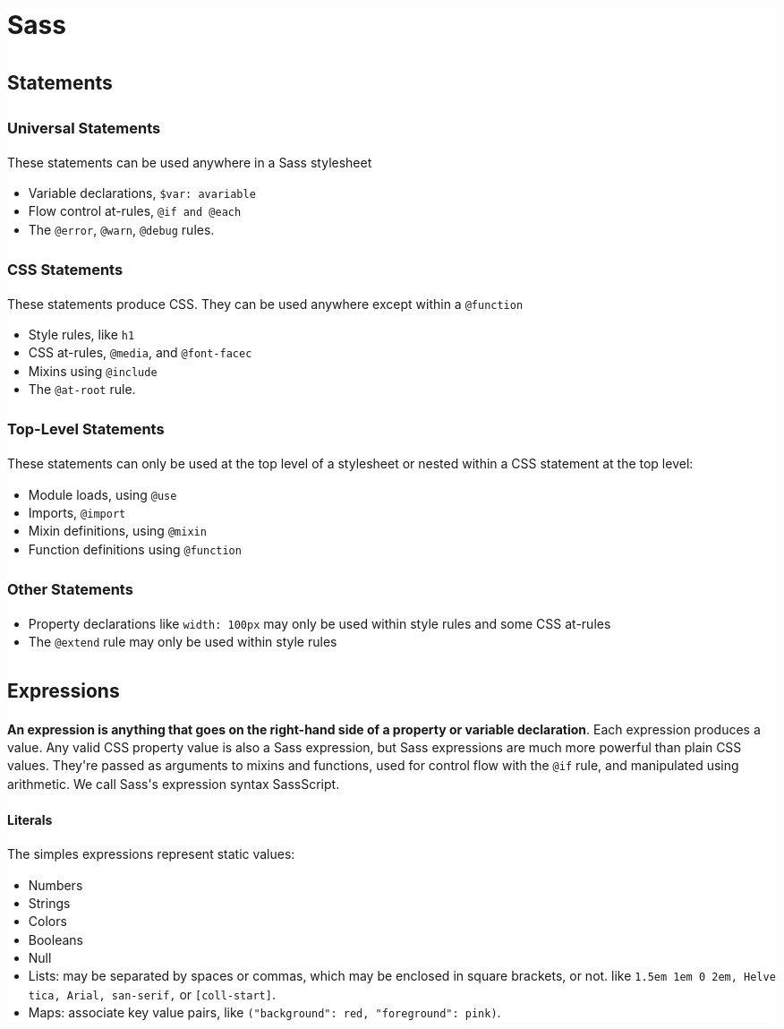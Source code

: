 # Sass

## Statements

### Universal Statements

These statements can be used anywhere in a Sass stylesheet

- Variable declarations, `$var: avariable`
- Flow control at-rules, `@if and @each`
- The `@error`, `@warn`, `@debug` rules.

### CSS Statements

These statements produce CSS. They can be used anywhere except within a `@function`

- Style rules, like `h1`
- CSS at-rules, `@media`, and `@font-facec`
- Mixins using `@include`
- The `@at-root` rule.

### Top-Level Statements

These statements can only be used at the top level of a stylesheet or nested within a CSS statement at the top level:

- Module loads, using `@use`
- Imports, `@import`
- Mixin definitions, using `@mixin`
- Function definitions using `@function`

### Other Statements

- Property declarations like `width: 100px` may only be used within style rules and some CSS at-rules
- The `@extend` rule may only be used within style rules

## Expressions

**An expression is anything that goes on the right-hand side of a property or variable declaration**. Each expression produces a value. Any valid CSS property value is also a Sass expression, but Sass expressions are much more powerful than plain CSS values. They're passed as arguments to mixins and functions, used for control flow with the `@if` rule, and manipulated using arithmetic. We call Sass's expression syntax SassScript.

#### Literals

The simples expressions represent static values:

- Numbers
- Strings
- Colors
- Booleans
- Null
- Lists: may be separated by spaces or commas, which may be enclosed in square brackets, or not. like `1.5em 1em 0 2em, Helvetica, Arial, san-serif,` or `[coll-start]`.
- Maps: associate key value pairs, like `("background": red, "foreground": pink)`.
